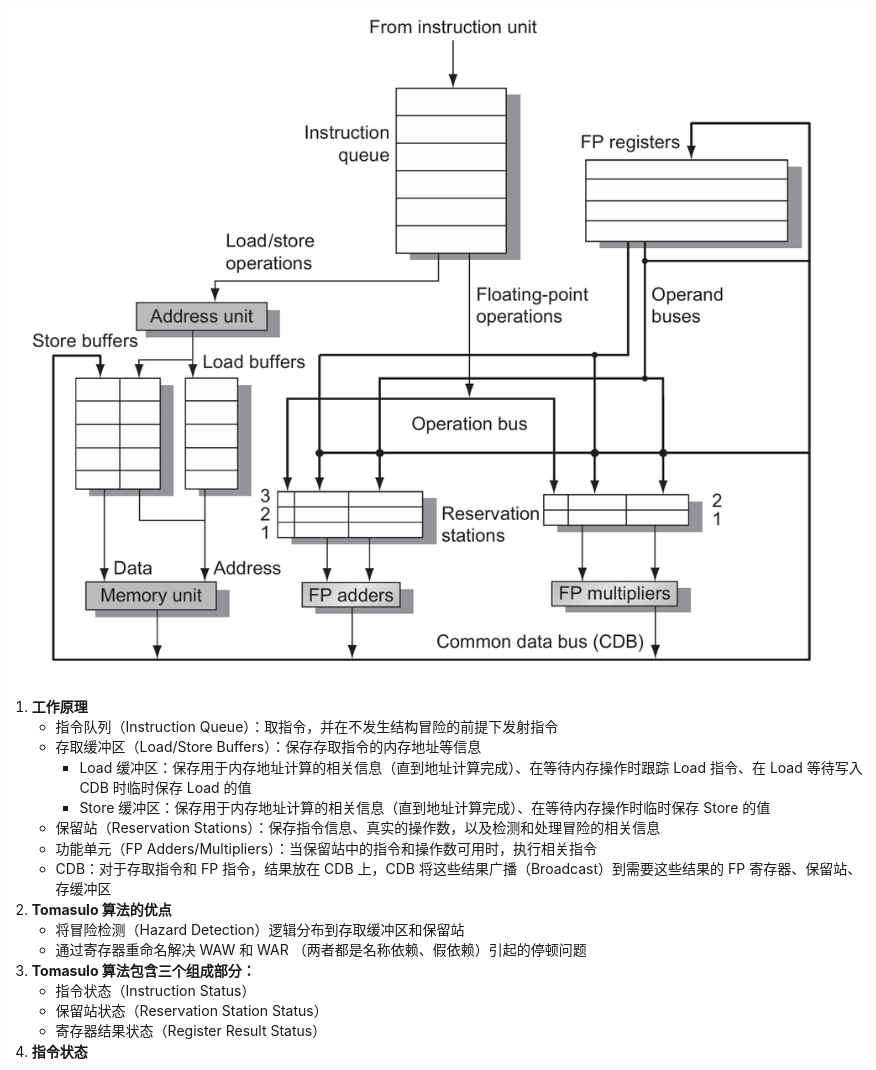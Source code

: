 ![image.png](image%2020.png)

1. **工作原理**
    - 指令队列（Instruction Queue）：取指令，并在不发生结构冒险的前提下发射指令
    - 存取缓冲区（Load/Store Buffers）：保存存取指令的内存地址等信息
        - Load 缓冲区：保存用于内存地址计算的相关信息（直到地址计算完成）、在等待内存操作时跟踪 Load 指令、在 Load 等待写入 CDB 时临时保存 Load 的值
        - Store 缓冲区：保存用于内存地址计算的相关信息（直到地址计算完成）、在等待内存操作时临时保存 Store 的值
    - 保留站（Reservation Stations）：保存指令信息、真实的操作数，以及检测和处理冒险的相关信息
    - 功能单元（FP Adders/Multipliers）：当保留站中的指令和操作数可用时，执行相关指令
    - CDB：对于存取指令和 FP 指令，结果放在 CDB 上，CDB 将这些结果广播（Broadcast）到需要这些结果的 FP 寄存器、保留站、存缓冲区
2. **Tomasulo 算法的优点**
    - 将冒险检测（Hazard Detection）逻辑分布到存取缓冲区和保留站
    - 通过寄存器重命名解决 WAW 和 WAR （两者都是名称依赖、假依赖）引起的停顿问题
3. **Tomasulo 算法包含三个组成部分：**
    - 指令状态（Instruction Status）
    - 保留站状态（Reservation Station Status）
    - 寄存器结果状态（Register Result Status）
4. **指令状态**
    